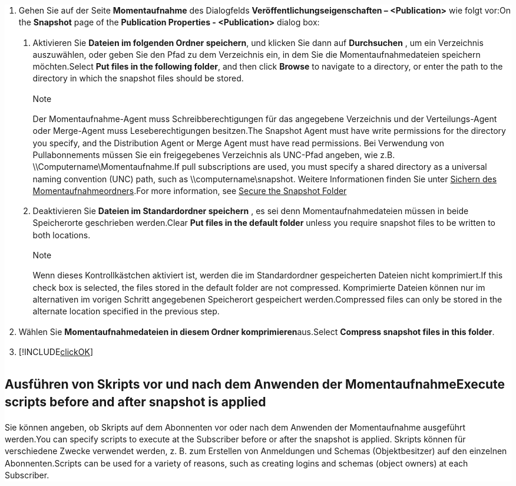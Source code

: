 1.  <span data-ttu-id="486e5-141">Gehen Sie auf der Seite **Momentaufnahme** des Dialogfelds **Veröffentlichungseigenschaften – \<Publication>** wie folgt vor:</span><span class="sxs-lookup"><span data-stu-id="486e5-141">On the **Snapshot** page of the **Publication Properties - \<Publication>** dialog box:</span></span>  
  
    1.  <span data-ttu-id="486e5-142">Aktivieren Sie **Dateien im folgenden Ordner speichern**, und klicken Sie dann auf **Durchsuchen** , um ein Verzeichnis auszuwählen, oder geben Sie den Pfad zu dem Verzeichnis ein, in dem Sie die Momentaufnahmedateien speichern möchten.</span><span class="sxs-lookup"><span data-stu-id="486e5-142">Select **Put files in the following folder**, and then click **Browse** to navigate to a directory, or enter the path to the directory in which the snapshot files should be stored.</span></span>    
        > [!NOTE]  
        >  <span data-ttu-id="486e5-143">Der Momentaufnahme-Agent muss Schreibberechtigungen für das angegebene Verzeichnis und der Verteilungs-Agent oder Merge-Agent muss Leseberechtigungen besitzen.</span><span class="sxs-lookup"><span data-stu-id="486e5-143">The Snapshot Agent must have write permissions for the directory you specify, and the Distribution Agent or Merge Agent must have read permissions.</span></span> <span data-ttu-id="486e5-144">Bei Verwendung von Pullabonnements müssen Sie ein freigegebenes Verzeichnis als UNC-Pfad angeben, wie z.B. \\\Computername\Momentaufnahme.</span><span class="sxs-lookup"><span data-stu-id="486e5-144">If pull subscriptions are used, you must specify a shared directory as a universal naming convention (UNC) path, such as \\\computername\snapshot.</span></span> <span data-ttu-id="486e5-145">Weitere Informationen finden Sie unter [Sichern des Momentaufnahmeordners](security/secure-the-snapshot-folder.md).</span><span class="sxs-lookup"><span data-stu-id="486e5-145">For more information, see [Secure the Snapshot Folder](security/secure-the-snapshot-folder.md)</span></span>  
  
    2.  <span data-ttu-id="486e5-146">Deaktivieren Sie **Dateien im Standardordner speichern** , es sei denn Momentaufnahmedateien müssen in beide Speicherorte geschrieben werden.</span><span class="sxs-lookup"><span data-stu-id="486e5-146">Clear **Put files in the default folder** unless you require snapshot files to be written to both locations.</span></span>    
        > [!NOTE]  
        >  <span data-ttu-id="486e5-147">Wenn dieses Kontrollkästchen aktiviert ist, werden die im Standardordner gespeicherten Dateien nicht komprimiert.</span><span class="sxs-lookup"><span data-stu-id="486e5-147">If this check box is selected, the files stored in the default folder are not compressed.</span></span> <span data-ttu-id="486e5-148">Komprimierte Dateien können nur im alternativen im vorigen Schritt angegebenen Speicherort gespeichert werden.</span><span class="sxs-lookup"><span data-stu-id="486e5-148">Compressed files can only be stored in the alternate location specified in the previous step.</span></span>    
2.  <span data-ttu-id="486e5-149">Wählen Sie **Momentaufnahmedateien in diesem Ordner komprimieren**aus.</span><span class="sxs-lookup"><span data-stu-id="486e5-149">Select **Compress snapshot files in this folder**.</span></span>    
3.  [!INCLUDE[clickOK](../../../includes/clickok-md.md)]  

## <a name="execute-scripts-before-and-after-snapshot-is-applied"></a><span data-ttu-id="486e5-150">Ausführen von Skripts vor und nach dem Anwenden der Momentaufnahme</span><span class="sxs-lookup"><span data-stu-id="486e5-150">Execute scripts before and after snapshot is applied</span></span>

 <span data-ttu-id="486e5-151">Sie können angeben, ob Skripts auf dem Abonnenten vor oder nach dem Anwenden der Momentaufnahme ausgeführt werden.</span><span class="sxs-lookup"><span data-stu-id="486e5-151">You can specify scripts to execute at the Subscriber before or after the snapshot is applied.</span></span> <span data-ttu-id="486e5-152">Skripts können für verschiedene Zwecke verwendet werden, z. B. zum Erstellen von Anmeldungen und Schemas (Objektbesitzer) auf den einzelnen Abonnenten.</span><span class="sxs-lookup"><span data-stu-id="486e5-152">Scripts can be used for a variety of reasons, such as creating logins and schemas (object owners) at each Subscriber.</span></span>  
  